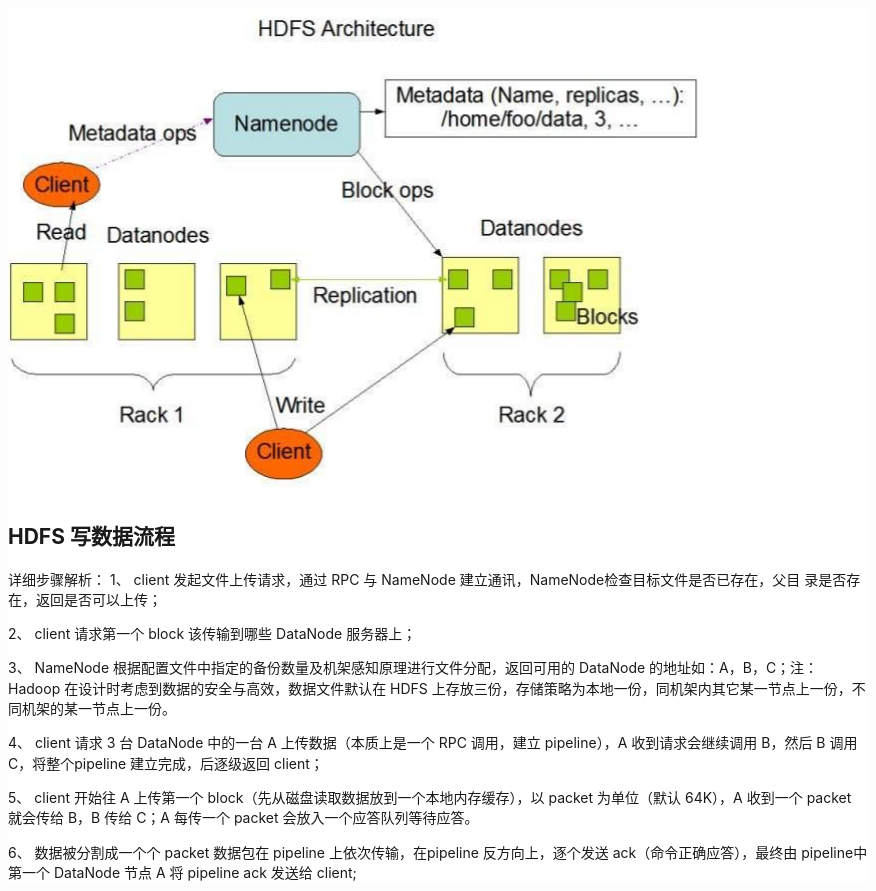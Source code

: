 ![image-20211101153611963](Images/image-20211101153611963.png)





## **HDFS 写数据流程**
详细步骤解析： 
1、 client 发起文件上传请求，通过 RPC 与 NameNode 建立通讯，NameNode检查目标文件是否已存在，父目  		录是否存在，返回是否可以上传；



2、 client 请求第一个 block 该传输到哪些 DataNode 服务器上；



3、 NameNode 根据配置文件中指定的备份数量及机架感知原理进行文件分配，返回可用的 DataNode 的地址如：A，B，C；注：Hadoop 在设计时考虑到数据的安全与高效，数据文件默认在 HDFS 上存放三份，存储策略为本地一份，同机架内其它某一节点上一份，不同机架的某一节点上一份。



4、 client 请求 3 台 DataNode 中的一台 A 上传数据（本质上是一个 RPC 调用，建立 pipeline），A 收到请求会继续调用 B，然后 B 调用 C，将整个pipeline 建立完成，后逐级返回 client；



5、 client 开始往 A 上传第一个 block（先从磁盘读取数据放到一个本地内存缓存），以 packet 为单位（默认 64K），A 收到一个 packet 就会传给 B，B 传给 C；A 每传一个 packet 会放入一个应答队列等待应答。



6、 数据被分割成一个个 packet 数据包在 pipeline 上依次传输，在pipeline 反方向上，逐个发送 ack（命令正确应答），最终由 pipeline中第一个 DataNode 节点 A 将 pipeline ack 发送给 client;

